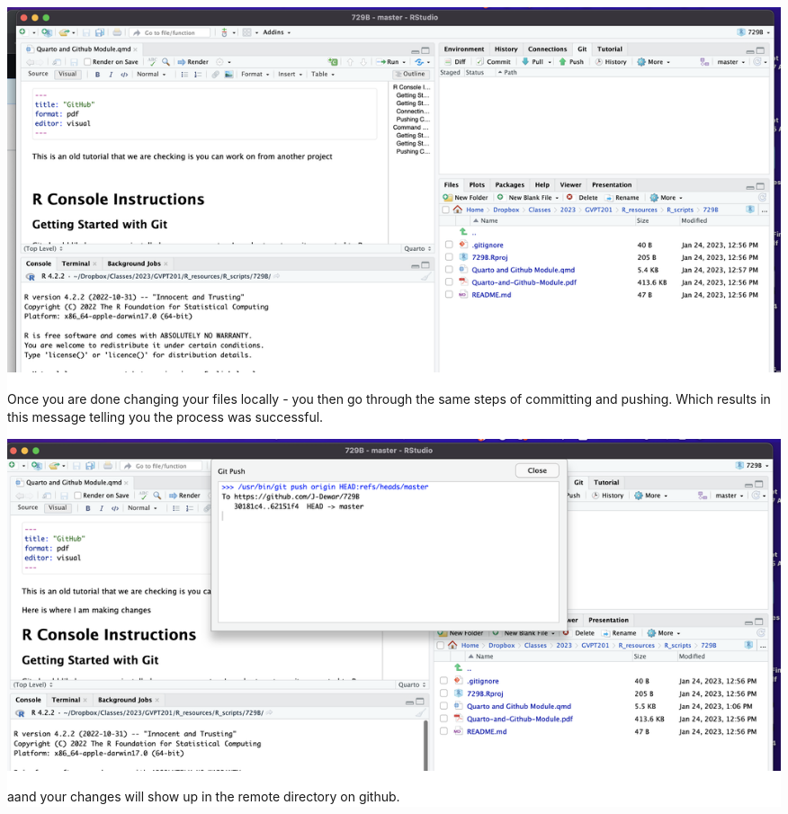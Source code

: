 ![](figures/31.png)

Once you are done changing your files locally - you then go through the
same steps of committing and pushing. Which results in this message
telling you the process was successful.

![](figures/32.png)

aand your changes will show up in the remote directory on github.
